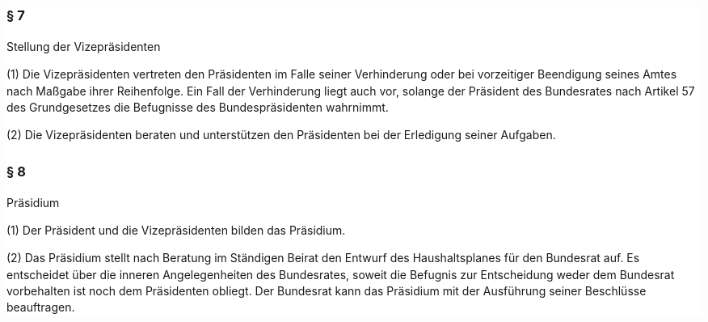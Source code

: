 </div>

</div>

</div>

<span id="BJNR104370966BJNE003003377.html"></span>

### § 7  
Stellung der Vizepräsidenten

<div>

<div class="jnhtml">

<div>

<div class="jurAbsatz">

(1) Die Vizepräsidenten vertreten den Präsidenten im Falle seiner
Verhinderung oder bei vorzeitiger Beendigung seines Amtes nach Maßgabe
ihrer Reihenfolge. Ein Fall der Verhinderung liegt auch vor, solange der
Präsident des Bundesrates nach Artikel 57 des Grundgesetzes die
Befugnisse des Bundespräsidenten wahrnimmt.

</div>

<div class="jurAbsatz">

(2) Die Vizepräsidenten beraten und unterstützen den Präsidenten bei der
Erledigung seiner Aufgaben.

</div>

</div>

</div>

</div>

<span id="BJNR104370966BJNE003103377.html"></span>

### § 8  
Präsidium

<div>

<div class="jnhtml">

<div>

<div class="jurAbsatz">

(1) Der Präsident und die Vizepräsidenten bilden das Präsidium.

</div>

<div class="jurAbsatz">

(2) Das Präsidium stellt nach Beratung im Ständigen Beirat den Entwurf
des Haushaltsplanes für den Bundesrat auf. Es entscheidet über die
inneren Angelegenheiten des Bundesrates, soweit die Befugnis zur
Entscheidung weder dem Bundesrat vorbehalten ist noch dem Präsidenten
obliegt. Der Bundesrat kann das Präsidium mit der Ausführung seiner
Beschlüsse beauftragen.
